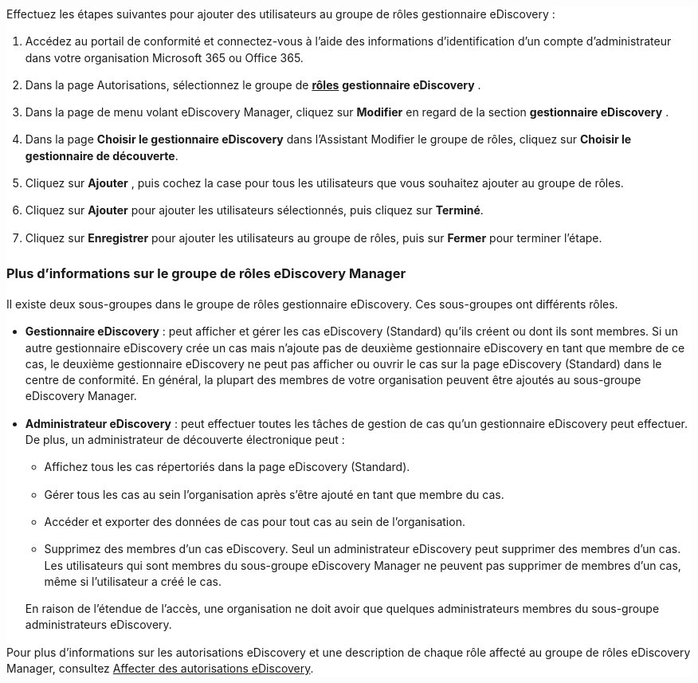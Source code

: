 Effectuez les étapes suivantes pour ajouter des utilisateurs au groupe de rôles gestionnaire eDiscovery :

1. Accédez au portail de conformité et connectez-vous à l’aide des informations d’identification d’un compte d’administrateur dans votre organisation Microsoft 365 ou Office 365.

2. Dans la page Autorisations, sélectionnez le groupe de <a href="https://go.microsoft.com/fwlink/p/?linkid=2173597" target="_blank">**rôles**</a> **gestionnaire eDiscovery** .

3. Dans la page de menu volant eDiscovery Manager, cliquez sur **Modifier** en regard de la section **gestionnaire eDiscovery** .

4. Dans la page **Choisir le gestionnaire eDiscovery** dans l’Assistant Modifier le groupe de rôles, cliquez sur **Choisir le gestionnaire de découverte**.

5. Cliquez sur **Ajouter** , puis cochez la case pour tous les utilisateurs que vous souhaitez ajouter au groupe de rôles.

6. Cliquez sur **Ajouter** pour ajouter les utilisateurs sélectionnés, puis cliquez sur **Terminé**.

7. Cliquez sur **Enregistrer** pour ajouter les utilisateurs au groupe de rôles, puis sur **Fermer** pour terminer l’étape.

### <a name="more-information-about-the-ediscovery-manager-role-group"></a>Plus d’informations sur le groupe de rôles eDiscovery Manager

Il existe deux sous-groupes dans le groupe de rôles gestionnaire eDiscovery. Ces sous-groupes ont différents rôles.

- **Gestionnaire eDiscovery** : peut afficher et gérer les cas eDiscovery (Standard) qu’ils créent ou dont ils sont membres. Si un autre gestionnaire eDiscovery crée un cas mais n’ajoute pas de deuxième gestionnaire eDiscovery en tant que membre de ce cas, le deuxième gestionnaire eDiscovery ne peut pas afficher ou ouvrir le cas sur la page eDiscovery (Standard) dans le centre de conformité. En général, la plupart des membres de votre organisation peuvent être ajoutés au sous-groupe eDiscovery Manager.

- **Administrateur eDiscovery** : peut effectuer toutes les tâches de gestion de cas qu’un gestionnaire eDiscovery peut effectuer. De plus, un administrateur de découverte électronique peut :

  - Affichez tous les cas répertoriés dans la page eDiscovery (Standard).
  
  - Gérer tous les cas au sein l’organisation après s’être ajouté en tant que membre du cas.

  - Accéder et exporter des données de cas pour tout cas au sein de l’organisation.
  
  - Supprimez des membres d’un cas eDiscovery. Seul un administrateur eDiscovery peut supprimer des membres d’un cas. Les utilisateurs qui sont membres du sous-groupe eDiscovery Manager ne peuvent pas supprimer de membres d’un cas, même si l’utilisateur a créé le cas.

  En raison de l’étendue de l’accès, une organisation ne doit avoir que quelques administrateurs membres du sous-groupe administrateurs eDiscovery.

Pour plus d’informations sur les autorisations eDiscovery et une description de chaque rôle affecté au groupe de rôles eDiscovery Manager, consultez [Affecter des autorisations eDiscovery](assign-ediscovery-permissions.md).
